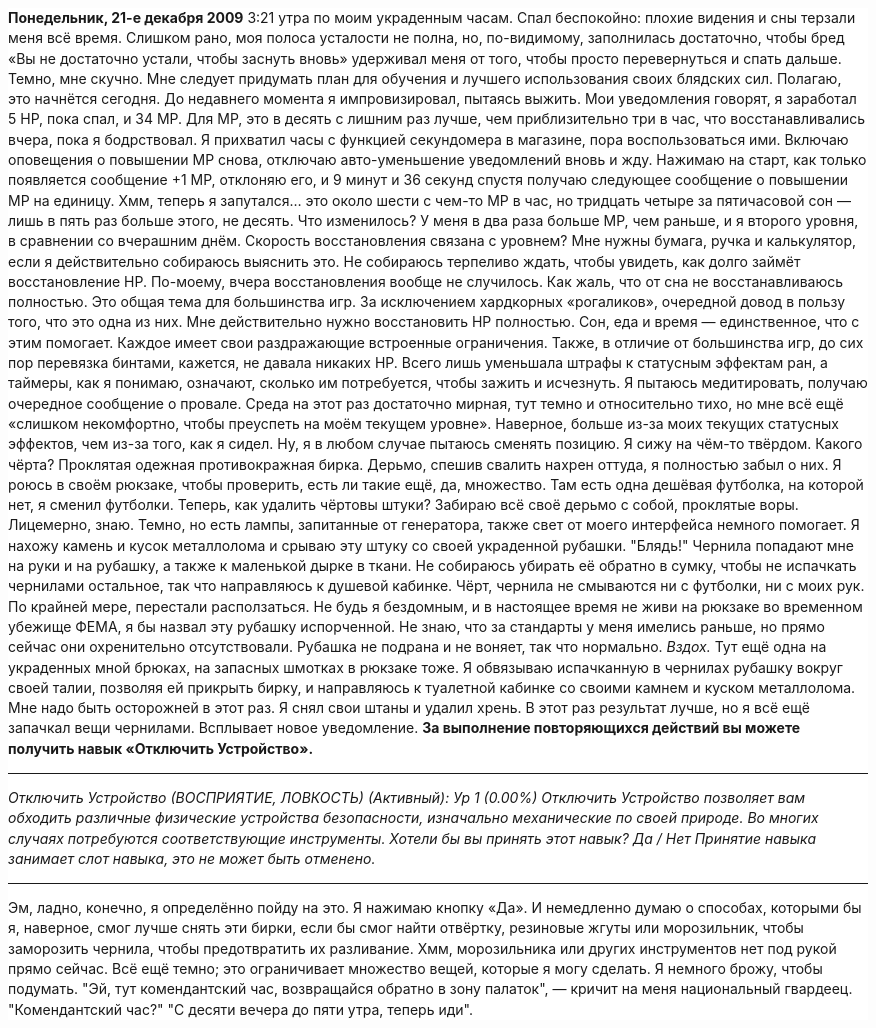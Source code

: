 <b>Понедельник, 21-е декабря 2009</b>
3:21 утра по моим украденным часам. Спал беспокойно: плохие видения и сны терзали меня всё время. Слишком рано, моя полоса усталости не полна, но, по-видимому, заполнилась достаточно, чтобы бред «Вы не достаточно устали, чтобы заснуть вновь» удерживал меня от того, чтобы просто перевернуться и спать дальше. Темно, мне скучно. Мне следует придумать план для обучения и лучшего использования своих блядских сил.
Полагаю, это начнётся сегодня. До недавнего момента я импровизировал, пытаясь выжить. Мои уведомления говорят, я заработал 5 HP, пока спал, и 34 MP. Для MP, это в десять с лишним раз лучше, чем приблизительно три в час, что восстанавливались вчера, пока я бодрствовал.
Я прихватил часы с функцией секундомера в магазине, пора воспользоваться ими. Включаю оповещения о повышении MP снова, отключаю авто-уменьшение уведомлений вновь и жду. Нажимаю на старт, как только появляется сообщение +1 MP, отклоняю его, и 9 минут и 36 секунд спустя получаю следующее сообщение о повышении MP на единицу. Хмм, теперь я запутался… это около шести с чем-то MP в час, но тридцать четыре за пятичасовой сон — лишь в пять раз больше этого, не десять. Что изменилось? У меня в два раза больше MP, чем раньше, и я второго уровня, в сравнении со вчерашним днём. Скорость восстановления связана с уровнем? Мне нужны бумага, ручка и калькулятор, если я действительно собираюсь выяснить это.
Не собираюсь терпеливо ждать, чтобы увидеть, как долго займёт восстановление HP. По-моему, вчера восстановления вообще не случилось. Как жаль, что от сна не восстанавливаюсь полностью. Это общая тема для большинства игр. За исключением хардкорных «рогаликов», очередной довод в пользу того, что это одна из них. Мне действительно нужно восстановить HP полностью. Сон, еда и время — единственное, что с этим помогает. Каждое имеет свои раздражающие встроенные ограничения. Также, в отличие от большинства игр, до сих пор перевязка бинтами, кажется, не давала никаких HP. Всего лишь уменьшала штрафы к статусным эффектам ран, а таймеры, как я понимаю, означают, сколько им потребуется, чтобы зажить и исчезнуть.
Я пытаюсь медитировать, получаю очередное сообщение о провале. Среда на этот раз достаточно мирная, тут темно и относительно тихо, но мне всё ещё «слишком некомфортно, чтобы преуспеть на моём текущем уровне». Наверное, больше из-за моих текущих статусных эффектов, чем из-за того, как я сидел. Ну, я в любом случае пытаюсь сменять позицию. Я сижу на чём-то твёрдом. Какого чёрта? Проклятая одежная противокражная бирка.
Дерьмо, спешив свалить нахрен оттуда, я полностью забыл о них. Я роюсь в своём рюкзаке, чтобы проверить, есть ли такие ещё, да, множество. Там есть одна дешёвая футболка, на которой нет, я сменил футболки. Теперь, как удалить чёртовы штуки? Забираю всё своё дерьмо с собой, проклятые воры. Лицемерно, знаю.
Темно, но есть лампы, запитанные от генератора, также свет от моего интерфейса немного помогает. Я нахожу камень и кусок металлолома и срываю эту штуку со своей украденной рубашки. "Блядь!" Чернила попадают мне на руки и на рубашку, а также к маленькой дырке в ткани. Не собираюсь убирать её обратно в сумку, чтобы не испачкать чернилами остальное, так что направляюсь к душевой кабинке. Чёрт, чернила не смываются ни с футболки, ни с моих рук. По крайней мере, перестали расползаться. Не будь я бездомным, и в настоящее время не живи на рюкзаке во временном убежище ФЕМА, я бы назвал эту рубашку испорченной. Не знаю, что за стандарты у меня имелись раньше, но прямо сейчас они охренительно отсутствовали. Рубашка не подрана и не воняет, так что нормально.
<i>Вздох.</i> Тут ещё одна на украденных мной брюках, на запасных шмотках в рюкзаке тоже. Я обвязываю испачканную в чернилах рубашку вокруг своей талии, позволяя ей прикрыть бирку, и направляюсь к туалетной кабинке со своими камнем и куском металлолома. Мне надо быть осторожней в этот раз. Я снял свои штаны и удалил хрень. В этот раз результат лучше, но я всё ещё запачкал вещи чернилами. Всплывает новое уведомление.
<b>За выполнение повторяющихся действий вы можете получить навык «Отключить Устройство».</b>
<hr>
<i>Отключить Устройство (ВОСПРИЯТИЕ, ЛОВКОСТЬ) (Активный): Ур 1 (0.00%)</i>
<i>Отключить Устройство позволяет вам обходить различные физические устройства безопасности, изначально механические по своей природе. Во многих случаях потребуются соответствующие инструменты.</i>
<i>Хотели бы вы принять этот навык? Да / Нет</i>
<i>Принятие навыка занимает слот навыка, это не может быть отменено.</i>
<hr>
Эм, ладно, конечно, я определённо пойду на это. Я нажимаю кнопку «Да». И немедленно думаю о способах, которыми бы я, наверное, смог лучше снять эти бирки, если бы смог найти отвёртку, резиновые жгуты или морозильник, чтобы заморозить чернила, чтобы предотвратить их разливание. Хмм, морозильника или других инструментов нет под рукой прямо сейчас.
Всё ещё темно; это ограничивает множество вещей, которые я могу сделать. Я немного брожу, чтобы подумать.
"Эй, тут комендантский час, возвращайся обратно в зону палаток", — кричит на меня национальный гвардеец.
"Комендантский час?"
"С десяти вечера до пяти утра, теперь иди".